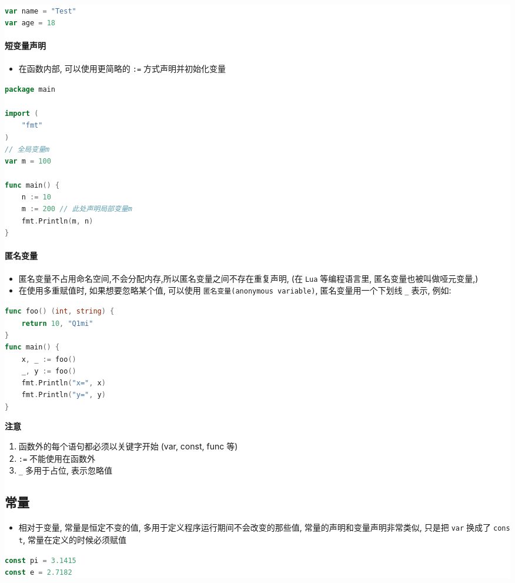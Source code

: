```go
var name = "Test"
var age = 18
```

#### 短变量声明

- 在函数内部, 可以使用更简略的 `:=` 方式声明并初始化变量

```go
package main

import (
    "fmt"
)
// 全局变量m
var m = 100

func main() {
    n := 10
    m := 200 // 此处声明局部变量m
    fmt.Println(m, n)
}
```

#### 匿名变量

- 匿名变量不占用命名空间,不会分配内存,所以匿名变量之间不存在重复声明, (在 `Lua` 等编程语言里, 匿名变量也被叫做哑元变量,)
- 在使用多重赋值时, 如果想要忽略某个值, 可以使用 `匿名变量(anonymous variable)`, 匿名变量用一个下划线 `_` 表示, 例如:

```go
func foo() (int, string) {
    return 10, "Q1mi"
}
func main() {
    x, _ := foo()
    _, y := foo()
    fmt.Println("x=", x)
    fmt.Println("y=", y)
}
```

**注意**

1. 函数外的每个语句都必须以关键字开始 (var, const, func 等)
2. `:=` 不能使用在函数外
3. `_` 多用于占位, 表示忽略值

## 常量

- 相对于变量, 常量是恒定不变的值, 多用于定义程序运行期间不会改变的那些值, 常量的声明和变量声明非常类似, 只是把 `var` 换成了 `const`, 常量在定义的时候必须赋值

```go
const pi = 3.1415
const e = 2.7182
```
